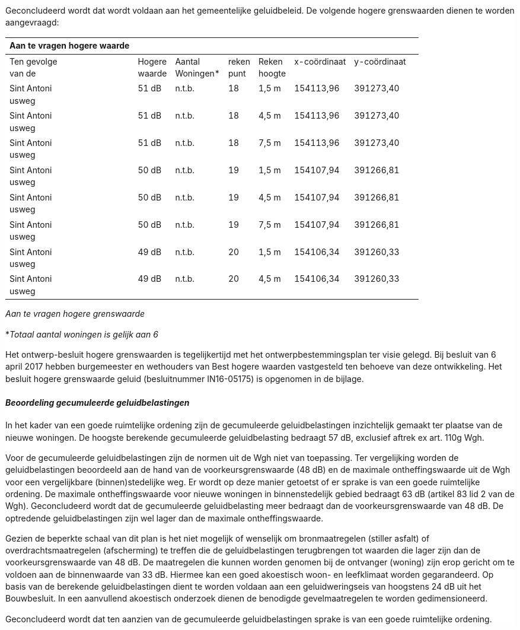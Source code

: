 Geconcludeerd wordt dat wordt voldaan aan het gemeentelijke geluidbeleid. De volgende hogere grenswaarden dienen te worden aangevraagd:

| Aan te vragen hogere waarde |                  |                     |               |                 |              |              |  |
|-----------------------------|------------------|---------------------|---------------|-----------------|--------------|--------------|--|
| Ten gevolge<br>van de       | Hogere<br>waarde | Aantal<br>Woningen* | reken<br>punt | Reken<br>hoogte | x-coördinaat | y-coördinaat |  |
| Sint Antoni<br>usweg        | 51 dB            | n.t.b.              | 18            | 1,5 m           | 154113,96    | 391273,40    |  |
| Sint Antoni<br>usweg        | 51 dB            | n.t.b.              | 18            | 4,5 m           | 154113,96    | 391273,40    |  |
| Sint Antoni<br>usweg        | 51 dB            | n.t.b.              | 18            | 7,5 m           | 154113,96    | 391273,40    |  |
| Sint Antoni<br>usweg        | 50 dB            | n.t.b.              | 19            | 1,5 m           | 154107,94    | 391266,81    |  |
| Sint Antoni<br>usweg        | 50 dB            | n.t.b.              | 19            | 4,5 m           | 154107,94    | 391266,81    |  |
| Sint Antoni<br>usweg        | 50 dB            | n.t.b.              | 19            | 7,5 m           | 154107,94    | 391266,81    |  |
| Sint Antoni<br>usweg        | 49 dB            | n.t.b.              | 20            | 1,5 m           | 154106,34    | 391260,33    |  |
| Sint Antoni<br>usweg        | 49 dB            | n.t.b.              | 20            | 4,5 m           | 154106,34    | 391260,33    |  |

*Aan te vragen hogere grenswaarde*

**Totaal aantal woningen is gelijk aan 6*

Het ontwerp-besluit hogere grenswaarden is tegelijkertijd met het ontwerpbestemmingsplan ter visie gelegd. Bij besluit van 6 april 2017 hebben burgemeester en wethouders van Best hogere waarden vastgesteld ten behoeve van deze ontwikkeling. Het besluit hogere grenswaarde geluid (besluitnummer IN16-05175) is opgenomen in de bijlage.

#### *Beoordeling gecumuleerde geluidbelastingen*

In het kader van een goede ruimtelijke ordening zijn de gecumuleerde geluidbelastingen inzichtelijk gemaakt ter plaatse van de nieuwe woningen. De hoogste berekende gecumuleerde geluidbelasting bedraagt 57 dB, exclusief aftrek ex art. 110g Wgh.

Voor de gecumuleerde geluidbelastingen zijn de normen uit de Wgh niet van toepassing. Ter vergelijking worden de geluidbelastingen beoordeeld aan de hand van de voorkeursgrenswaarde (48 dB) en de maximale ontheffingswaarde uit de Wgh voor een vergelijkbare (binnen)stedelijke weg. Er wordt op deze manier getoetst of er sprake is van een goede ruimtelijke ordening. De maximale ontheffingswaarde voor nieuwe woningen in binnenstedelijk gebied bedraagt 63 dB (artikel 83 lid 2 van de Wgh). Geconcludeerd wordt dat de gecumuleerde geluidbelasting meer bedraagt dan de voorkeursgrenswaarde van 48 dB. De optredende geluidbelastingen zijn wel lager dan de maximale ontheffingswaarde.

Gezien de beperkte schaal van dit plan is het niet mogelijk of wenselijk om bronmaatregelen (stiller asfalt) of overdrachtsmaatregelen (afscherming) te treffen die de geluidbelastingen terugbrengen tot waarden die lager zijn dan de voorkeursgrenswaarde van 48 dB. De maatregelen die kunnen worden genomen bij de ontvanger (woning) zijn erop gericht om te voldoen aan de binnenwaarde van 33 dB. Hiermee kan een goed akoestisch woon- en leefklimaat worden gegarandeerd. Op basis van de berekende geluidbelastingen dient te worden voldaan aan een geluidweringseis van hoogstens 24 dB uit het Bouwbesluit. In een aanvullend akoestisch onderzoek dienen de benodigde gevelmaatregelen te worden gedimensioneerd.

Geconcludeerd wordt dat ten aanzien van de gecumuleerde geluidbelastingen sprake is van een goede ruimtelijke ordening.
